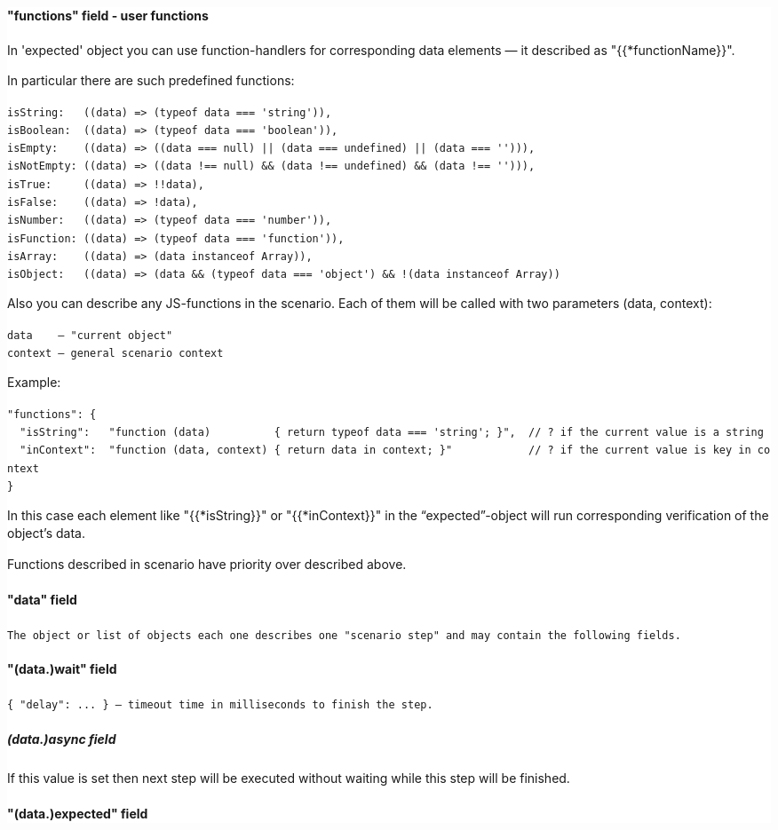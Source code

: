 
#### "functions" field - user functions 

In 'expected' object you can use function-handlers for corresponding data elements — it described as "{{*functionName}}".  

In particular there are such predefined functions: 
    
    isString:   ((data) => (typeof data === 'string')),
    isBoolean:  ((data) => (typeof data === 'boolean')),
    isEmpty:    ((data) => ((data === null) || (data === undefined) || (data === ''))),
    isNotEmpty: ((data) => ((data !== null) && (data !== undefined) && (data !== ''))),
    isTrue:     ((data) => !!data),
    isFalse:    ((data) => !data),
    isNumber:   ((data) => (typeof data === 'number')),
    isFunction: ((data) => (typeof data === 'function')),
    isArray:    ((data) => (data instanceof Array)),
    isObject:   ((data) => (data && (typeof data === 'object') && !(data instanceof Array))

Also you can describe any JS-functions in the scenario. Each of them will be called with two parameters (data, context):

    data    — "current object"
    context — general scenario context

Example:

    "functions": {
      "isString":   "function (data)          { return typeof data === 'string'; }",  // ? if the current value is a string
      "inContext":  "function (data, context) { return data in context; }"            // ? if the current value is key in context  
    }

In this case each element like "{{*isString}}" or "{{*inContext}}" in the “expected”-object will run corresponding verification of the object’s data.

Functions described in scenario have priority over described above.


#### "data" field 

    The object or list of objects each one describes one "scenario step" and may contain the following fields.


#### "(data.)wait" field

    { "delay": ... } — timeout time in milliseconds to finish the step.


##### (data.)async field

If this value is set then next step will be executed without waiting while this step will be finished.


#### "(data.)expected" field
